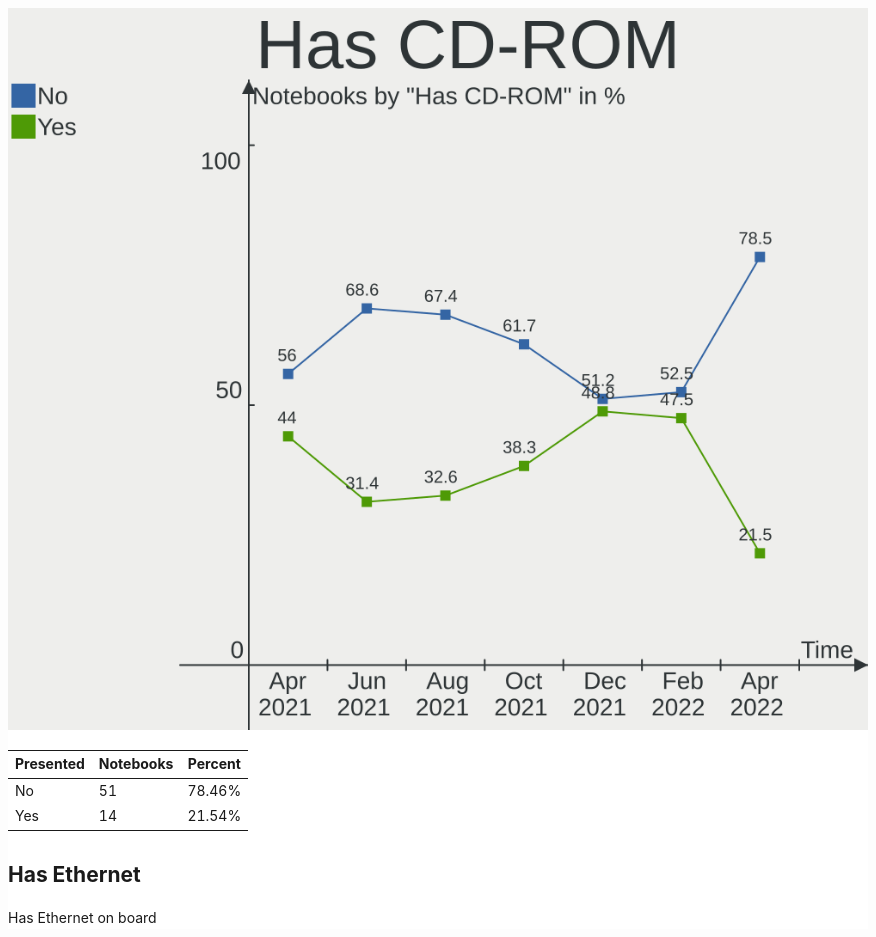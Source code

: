 ![Has CD-ROM](./images/line_chart/node_has_cdrom.svg)

| Presented | Notebooks | Percent |
|-----------|-----------|---------|
| No        | 51        | 78.46%  |
| Yes       | 14        | 21.54%  |

Has Ethernet
------------

Has Ethernet on board
